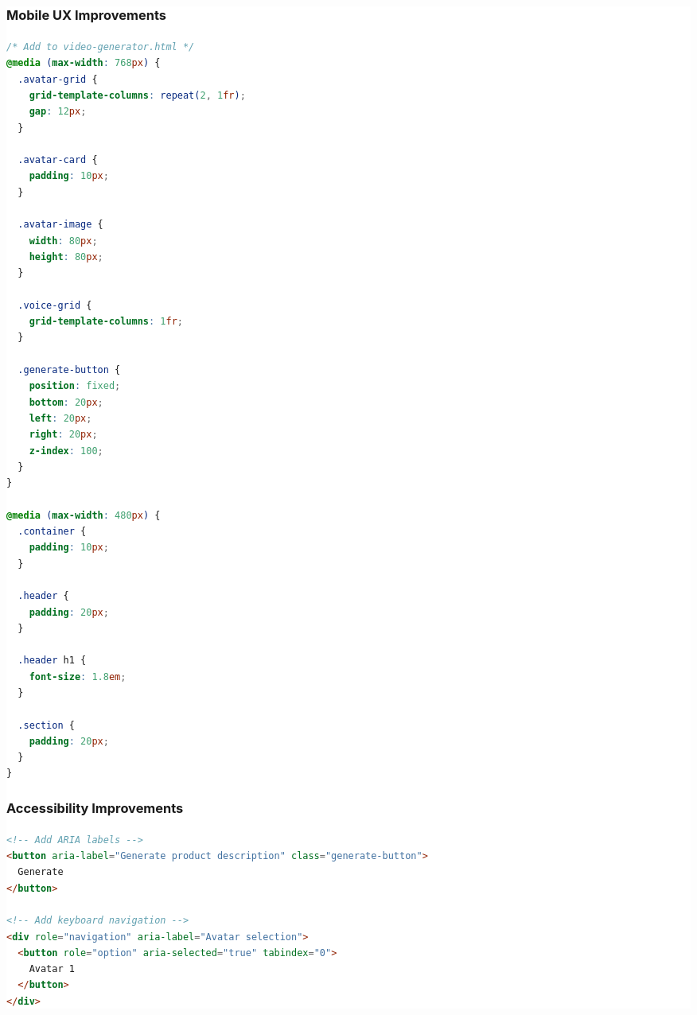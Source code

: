 ### Mobile UX Improvements
```css
/* Add to video-generator.html */
@media (max-width: 768px) {
  .avatar-grid {
    grid-template-columns: repeat(2, 1fr);
    gap: 12px;
  }
  
  .avatar-card {
    padding: 10px;
  }
  
  .avatar-image {
    width: 80px;
    height: 80px;
  }
  
  .voice-grid {
    grid-template-columns: 1fr;
  }
  
  .generate-button {
    position: fixed;
    bottom: 20px;
    left: 20px;
    right: 20px;
    z-index: 100;
  }
}

@media (max-width: 480px) {
  .container {
    padding: 10px;
  }
  
  .header {
    padding: 20px;
  }
  
  .header h1 {
    font-size: 1.8em;
  }
  
  .section {
    padding: 20px;
  }
}
```

### Accessibility Improvements
```html
<!-- Add ARIA labels -->
<button aria-label="Generate product description" class="generate-button">
  Generate
</button>

<!-- Add keyboard navigation -->
<div role="navigation" aria-label="Avatar selection">
  <button role="option" aria-selected="true" tabindex="0">
    Avatar 1
  </button>
</div>
```
